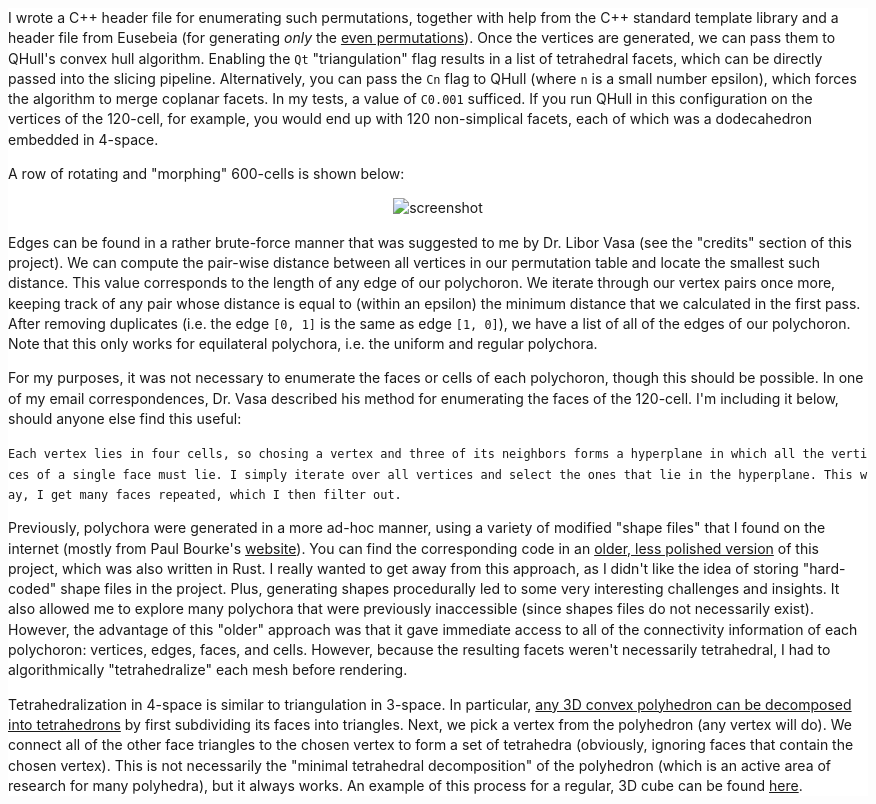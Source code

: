 I wrote a C++ header file for enumerating such permutations, together with help from the C++ standard template library and a header file from Eusebeia (for generating _only_ the [even permutations](https://en.wikipedia.org/wiki/Parity_of_a_permutation)). Once the vertices are generated, we can pass them to QHull's convex hull algorithm. Enabling the `Qt` "triangulation" flag results in a list of tetrahedral facets, which can be directly passed into the slicing pipeline. Alternatively, you can pass the `Cn` flag to QHull (where `n` is a small number epsilon), which forces the algorithm to merge coplanar facets. In my tests, a value of `C0.001` sufficed. If you run QHull in this configuration on the vertices of the 120-cell, for example, you would end up with 120 non-simplical facets, each of which was a dodecahedron embedded in 4-space.

A row of rotating and "morphing" 600-cells is shown below:

<p align="center">
  <img src="https://raw.githubusercontent.com/mwalczyk/polychora/master/screenshots/row_of_600_cells.gif" alt="screenshot" width="500" height="auto"/>
</p>

Edges can be found in a rather brute-force manner that was suggested to me by Dr. Libor Vasa (see the "credits" section of this project). We can compute the pair-wise distance between all vertices in our permutation table and locate the smallest such distance. This value corresponds to the length of any edge of our polychoron. We iterate through our vertex pairs once more, keeping track of any pair whose distance is equal to (within an epsilon) the minimum distance that we calculated in the first pass. After removing duplicates (i.e. the edge `[0, 1]` is the same as edge `[1, 0]`), we have a list of all of the edges of our polychoron. Note that this only works for equilateral polychora, i.e. the uniform and regular polychora.

For my purposes, it was not necessary to enumerate the faces or cells of each polychoron, though this should be possible. In one of my email correspondences, Dr. Vasa described his method for enumerating the faces of the 120-cell. I'm including it below, should anyone else find this useful:

```
Each vertex lies in four cells, so chosing a vertex and three of its neighbors forms a hyperplane in which all the vertices of a single face must lie. I simply iterate over all vertices and select the ones that lie in the hyperplane. This way, I get many faces repeated, which I then filter out.
```

Previously, polychora were generated in a more ad-hoc manner, using a variety of modified "shape files" that I found on the internet (mostly from Paul Bourke's [website](http://paulbourke.net/geometry/hyperspace/)). You can find the corresponding code in an [older, less polished version](https://github.com/mwalczyk/four) of this project, which was also written in Rust. I really wanted to get away from this approach, as I didn't like the idea of storing "hard-coded" shape files in the project. Plus, generating shapes procedurally led to some very interesting challenges and insights. It also allowed me to explore many polychora that were previously inaccessible (since shapes files do not necessarily exist). However, the advantage of this "older" approach was that it gave immediate access to all of the connectivity information of each polychoron: vertices, edges, faces, and cells. However, because the resulting facets weren't necessarily tetrahedral, I had to algorithmically "tetrahedralize" each mesh before rendering.

Tetrahedralization in 4-space is similar to triangulation in 3-space. In particular, [any 3D convex polyhedron can be decomposed into tetrahedrons](https://mathoverflow.net/questions/7647/break-polyhedron-into-tetrahedron) by first subdividing its faces into triangles. Next, we pick a vertex from the polyhedron (any vertex will do). We connect all of the other face triangles to the chosen vertex to form a set of tetrahedra (obviously, ignoring faces that contain the chosen vertex). This is not necessarily the "minimal tetrahedral decomposition" of the polyhedron (which is an active area of research for many polyhedra), but it always works. An example of this process for a regular, 3D cube can be found [here](https://www.ics.uci.edu/~eppstein/projects/tetra/).
